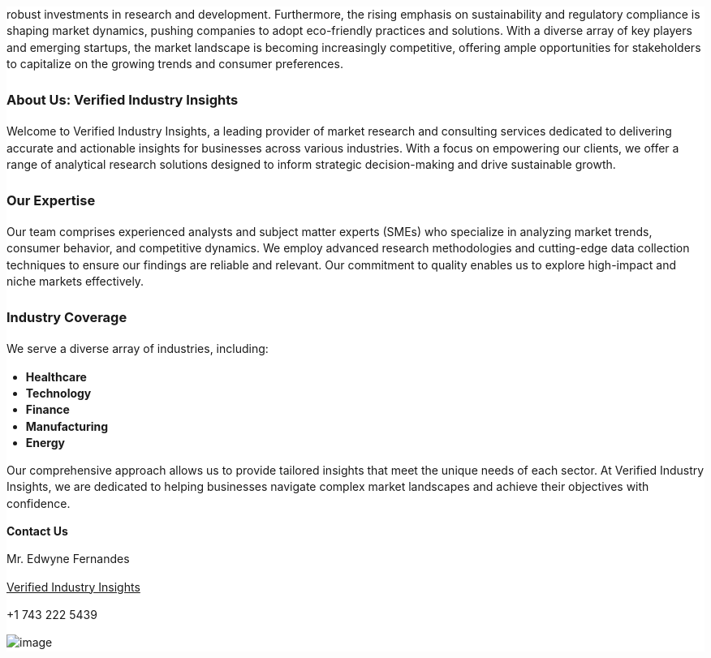 robust investments in research and development. Furthermore, the rising emphasis on sustainability and regulatory compliance is shaping market dynamics, pushing companies to adopt eco-friendly practices and solutions. With a diverse array of key players and emerging startups, the market landscape is becoming increasingly competitive, offering ample opportunities for stakeholders to capitalize on the growing trends and consumer preferences.</p><h3>About Us: Verified Industry Insights</h3><p>Welcome to Verified Industry Insights, a leading provider of market research and consulting services dedicated to delivering accurate and actionable insights for businesses across various industries. With a focus on empowering our clients, we offer a range of analytical research solutions designed to inform strategic decision-making and drive sustainable growth.</p><h3>Our Expertise</h3><p>Our team comprises experienced analysts and subject matter experts (SMEs) who specialize in analyzing market trends, consumer behavior, and competitive dynamics. We employ advanced research methodologies and cutting-edge data collection techniques to ensure our findings are reliable and relevant. Our commitment to quality enables us to explore high-impact and niche markets effectively.</p><h3>Industry Coverage</h3><p>We serve a diverse array of industries, including:</p><ul><li><strong>Healthcare</strong></li><li><strong>Technology</strong></li><li><strong>Finance</strong></li><li><strong>Manufacturing</strong></li><li><strong>Energy</strong></li></ul><p>Our comprehensive approach allows us to provide tailored insights that meet the unique needs of each sector. At Verified Industry Insights, we are dedicated to helping businesses navigate complex market landscapes and achieve their objectives with confidence.</p><p><strong>Contact Us</strong></p><p>Mr. Edwyne Fernandes</p><p><a href="https://www.verifiedindustryinsights.com/">Verified Industry Insights</a></p><p>+1 743 222 5439</p>
![image](https://github.com/user-attachments/assets/24c7b503-04d7-40e7-b817-93cad2300655)
